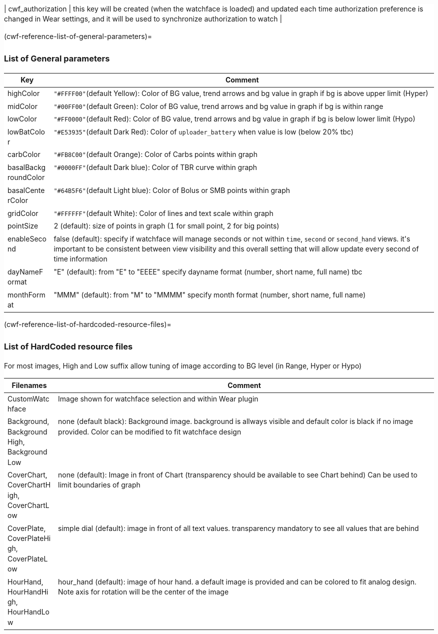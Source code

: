 | cwf_authorization | this key will be created (when the watchface is loaded) and updated each time authorization preference is changed in Wear settings, and it will be used to synchronize authorization to watch |

(cwf-reference-list-of-general-parameters)=

### List of General parameters

| Key                  | Comment                                                                                                                                                                                                                                                   |
| -------------------- | --------------------------------------------------------------------------------------------------------------------------------------------------------------------------------------------------------------------------------------------------------- |
| highColor            | `"#FFFF00"`(default Yellow): Color of BG value, trend arrows and bg value in graph if bg is above upper limit (Hyper)                                                                                                                                     |
| midColor             | `"#00FF00"`(default Green): Color of BG value, trend arrows and bg value in graph if bg is within range                                                                                                                                                   |
| lowColor             | `"#FF0000"`(default Red): Color of BG value, trend arrows and bg value in graph if bg is below lower limit (Hypo)                                                                                                                                         |
| lowBatColor          | `"#E53935"`(default Dark Red): Color of `uploader_battery` when value is low (below 20% tbc)                                                                                                                                                              |
| carbColor            | `"#FB8C00"`(default Orange): Color of Carbs points within graph                                                                                                                                                                                           |
| basalBackgroundColor | `"#0000FF"`(default Dark blue): Color of TBR curve within graph                                                                                                                                                                                           |
| basalCenterColor     | `"#64B5F6"`(default Light blue): Color of Bolus or SMB points within graph                                                                                                                                                                                |
| gridColor            | `"#FFFFFF"`(default White): Color of lines and text scale within graph                                                                                                                                                                                    |
| pointSize            | 2 (default): size of points in graph (1 for small point, 2 for big points)                                                                                                                                                                                |
| enableSecond         | false (default): specify if watchface will manage seconds or not within `time`, `second` or `second_hand` views. it's important to be consistent between view visibility and this overall setting that will allow update every second of time information |
| dayNameFormat        | "E" (default): from "E" to "EEEE" specify dayname format (number, short name, full name) tbc                                                                                                                                                              |
| monthFormat          | "MMM" (default): from "M" to "MMMM" specify month format (number, short name, full name)                                                                                                                                                                  |

(cwf-reference-list-of-hardcoded-resource-files)=

### List of HardCoded resource files

For most images, High and Low suffix allow tuning of image according to BG level (in Range, Hyper or Hypo)

| Filenames                                                       | Comment                                                                                                                                                                  |
| --------------------------------------------------------------- | ------------------------------------------------------------------------------------------------------------------------------------------------------------------------ |
| CustomWatchface                                                 | Image shown for watchface selection and within Wear plugin                                                                                                               |
| Background,<br />BackgroundHigh,<br />BackgroundLow | none (default black): Background image. background is allways visible and default color is black if no image provided. Color can be modified to fit watchface design     |
| CoverChart,<br />CoverChartHigh,<br />CoverChartLow | none (default): Image in front of Chart (transparency should be available to see Chart behind) Can be used to limit boundaries of graph                                  |
| CoverPlate,<br />CoverPlateHigh,<br />CoverPlateLow | simple dial (default): image in front of all text values. transparency mandatory to see all values that are behind                                                       |
| HourHand,<br />HourHandHigh,<br />HourHandLow       | hour_hand (default): image of hour hand. a default image is provided and can be colored to fit analog design. Note axis for rotation will be the center of the image     |